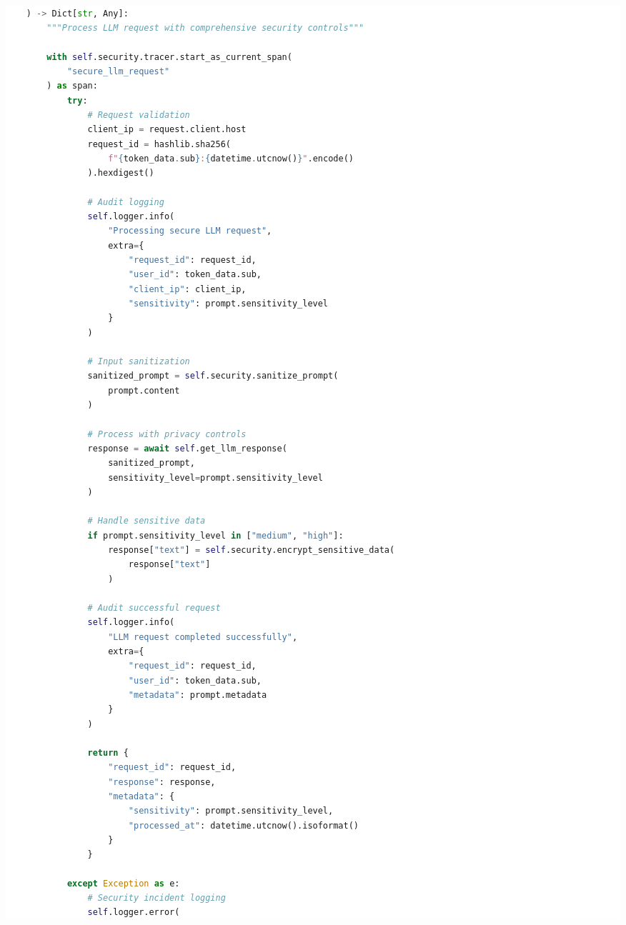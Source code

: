 ```python
    ) -> Dict[str, Any]:
        """Process LLM request with comprehensive security controls"""
        
        with self.security.tracer.start_as_current_span(
            "secure_llm_request"
        ) as span:
            try:
                # Request validation
                client_ip = request.client.host
                request_id = hashlib.sha256(
                    f"{token_data.sub}:{datetime.utcnow()}".encode()
                ).hexdigest()
                
                # Audit logging
                self.logger.info(
                    "Processing secure LLM request",
                    extra={
                        "request_id": request_id,
                        "user_id": token_data.sub,
                        "client_ip": client_ip,
                        "sensitivity": prompt.sensitivity_level
                    }
                )
                
                # Input sanitization
                sanitized_prompt = self.security.sanitize_prompt(
                    prompt.content
                )
                
                # Process with privacy controls
                response = await self.get_llm_response(
                    sanitized_prompt,
                    sensitivity_level=prompt.sensitivity_level
                )
                
                # Handle sensitive data
                if prompt.sensitivity_level in ["medium", "high"]:
                    response["text"] = self.security.encrypt_sensitive_data(
                        response["text"]
                    )
                    
                # Audit successful request
                self.logger.info(
                    "LLM request completed successfully",
                    extra={
                        "request_id": request_id,
                        "user_id": token_data.sub,
                        "metadata": prompt.metadata
                    }
                )
                
                return {
                    "request_id": request_id,
                    "response": response,
                    "metadata": {
                        "sensitivity": prompt.sensitivity_level,
                        "processed_at": datetime.utcnow().isoformat()
                    }
                }
                
            except Exception as e:
                # Security incident logging
                self.logger.error(
```